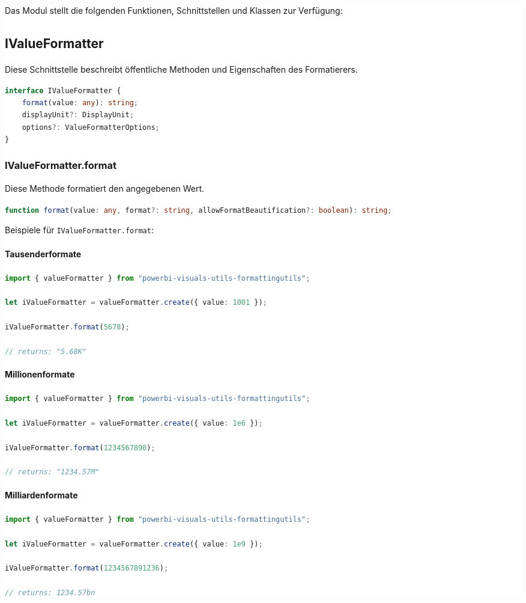 Das Modul stellt die folgenden Funktionen, Schnittstellen und Klassen zur Verfügung:

## <a name="ivalueformatter"></a>IValueFormatter

Diese Schnittstelle beschreibt öffentliche Methoden und Eigenschaften des Formatierers.

```typescript
interface IValueFormatter {
    format(value: any): string;
    displayUnit?: DisplayUnit;
    options?: ValueFormatterOptions;
}
```

### <a name="ivalueformatterformat"></a>IValueFormatter.format

Diese Methode formatiert den angegebenen Wert.

```typescript
function format(value: any, format?: string, allowFormatBeautification?: boolean): string;
```

Beispiele für `IValueFormatter.format`:

#### <a name="the-thousand-formats"></a>Tausenderformate

```typescript
import { valueFormatter } from "powerbi-visuals-utils-formattingutils";

let iValueFormatter = valueFormatter.create({ value: 1001 });

iValueFormatter.format(5678);

// returns: "5.68K"
```

#### <a name="the-million-formats"></a>Millionenformate

```typescript
import { valueFormatter } from "powerbi-visuals-utils-formattingutils";

let iValueFormatter = valueFormatter.create({ value: 1e6 });

iValueFormatter.format(1234567890);

// returns: "1234.57M"
```

#### <a name="the-billion-formats"></a>Milliardenformate

```typescript
import { valueFormatter } from "powerbi-visuals-utils-formattingutils";

let iValueFormatter = valueFormatter.create({ value: 1e9 });

iValueFormatter.format(1234567891236);

// returns: 1234.57bn
```
